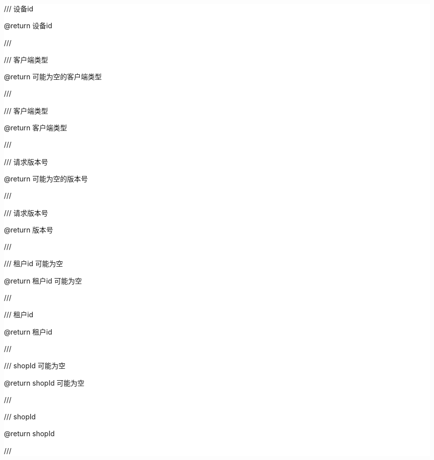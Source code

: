 ///
设备id

@return 设备id
     
///

///
客户端类型

@return 可能为空的客户端类型
     
///

///
客户端类型

@return 客户端类型
     
///

///
请求版本号

@return 可能为空的版本号
     
///

///
请求版本号

@return 版本号
     
///

///
租户id 可能为空

@return 租户id 可能为空
     
///

///
租户id

@return 租户id
     
///

///
shopId 可能为空

@return shopId 可能为空
     
///

///
shopId

@return shopId
     
///
